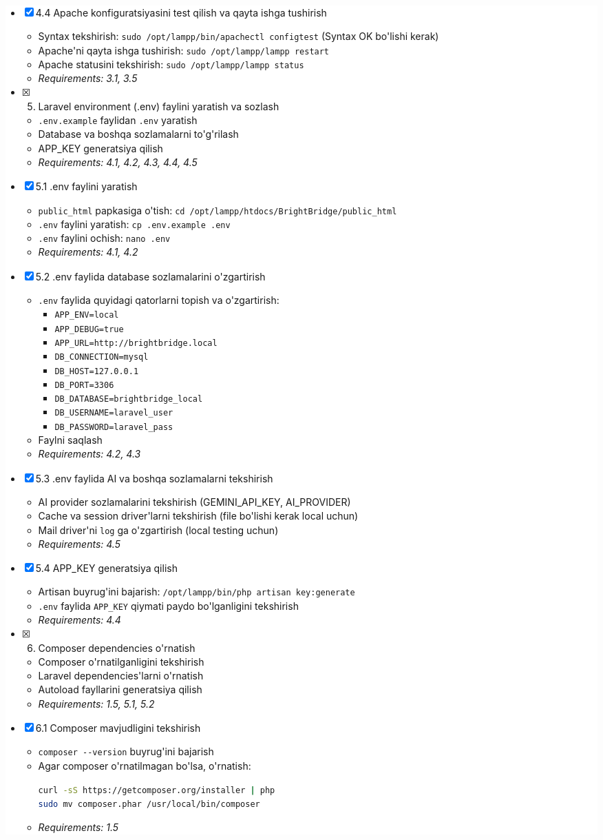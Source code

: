 - [x] 4.4 Apache konfiguratsiyasini test qilish va qayta ishga tushirish
  - Syntax tekshirish: `sudo /opt/lampp/bin/apachectl configtest` (Syntax OK bo'lishi kerak)
  - Apache'ni qayta ishga tushirish: `sudo /opt/lampp/lampp restart`
  - Apache statusini tekshirish: `sudo /opt/lampp/lampp status`
  - _Requirements: 3.1, 3.5_

- [x] 5. Laravel environment (.env) faylini yaratish va sozlash
  - `.env.example` faylidan `.env` yaratish
  - Database va boshqa sozlamalarni to'g'rilash
  - APP_KEY generatsiya qilish
  - _Requirements: 4.1, 4.2, 4.3, 4.4, 4.5_

- [x] 5.1 .env faylini yaratish
  - `public_html` papkasiga o'tish: `cd /opt/lampp/htdocs/BrightBridge/public_html`
  - `.env` faylini yaratish: `cp .env.example .env`
  - `.env` faylini ochish: `nano .env`
  - _Requirements: 4.1, 4.2_

- [x] 5.2 .env faylida database sozlamalarini o'zgartirish
  - `.env` faylida quyidagi qatorlarni topish va o'zgartirish:
    - `APP_ENV=local`
    - `APP_DEBUG=true`
    - `APP_URL=http://brightbridge.local`
    - `DB_CONNECTION=mysql`
    - `DB_HOST=127.0.0.1`
    - `DB_PORT=3306`
    - `DB_DATABASE=brightbridge_local`
    - `DB_USERNAME=laravel_user`
    - `DB_PASSWORD=laravel_pass`
  - Faylni saqlash
  - _Requirements: 4.2, 4.3_

- [x] 5.3 .env faylida AI va boshqa sozlamalarni tekshirish
  - AI provider sozlamalarini tekshirish (GEMINI_API_KEY, AI_PROVIDER)
  - Cache va session driver'larni tekshirish (file bo'lishi kerak local uchun)
  - Mail driver'ni `log` ga o'zgartirish (local testing uchun)
  - _Requirements: 4.5_

- [x] 5.4 APP_KEY generatsiya qilish
  - Artisan buyrug'ini bajarish: `/opt/lampp/bin/php artisan key:generate`
  - `.env` faylida `APP_KEY` qiymati paydo bo'lganligini tekshirish
  - _Requirements: 4.4_

- [x] 6. Composer dependencies o'rnatish
  - Composer o'rnatilganligini tekshirish
  - Laravel dependencies'larni o'rnatish
  - Autoload fayllarini generatsiya qilish
  - _Requirements: 1.5, 5.1, 5.2_

- [x] 6.1 Composer mavjudligini tekshirish
  - `composer --version` buyrug'ini bajarish
  - Agar composer o'rnatilmagan bo'lsa, o'rnatish:
    ```bash
    curl -sS https://getcomposer.org/installer | php
    sudo mv composer.phar /usr/local/bin/composer
    ```
  - _Requirements: 1.5_
